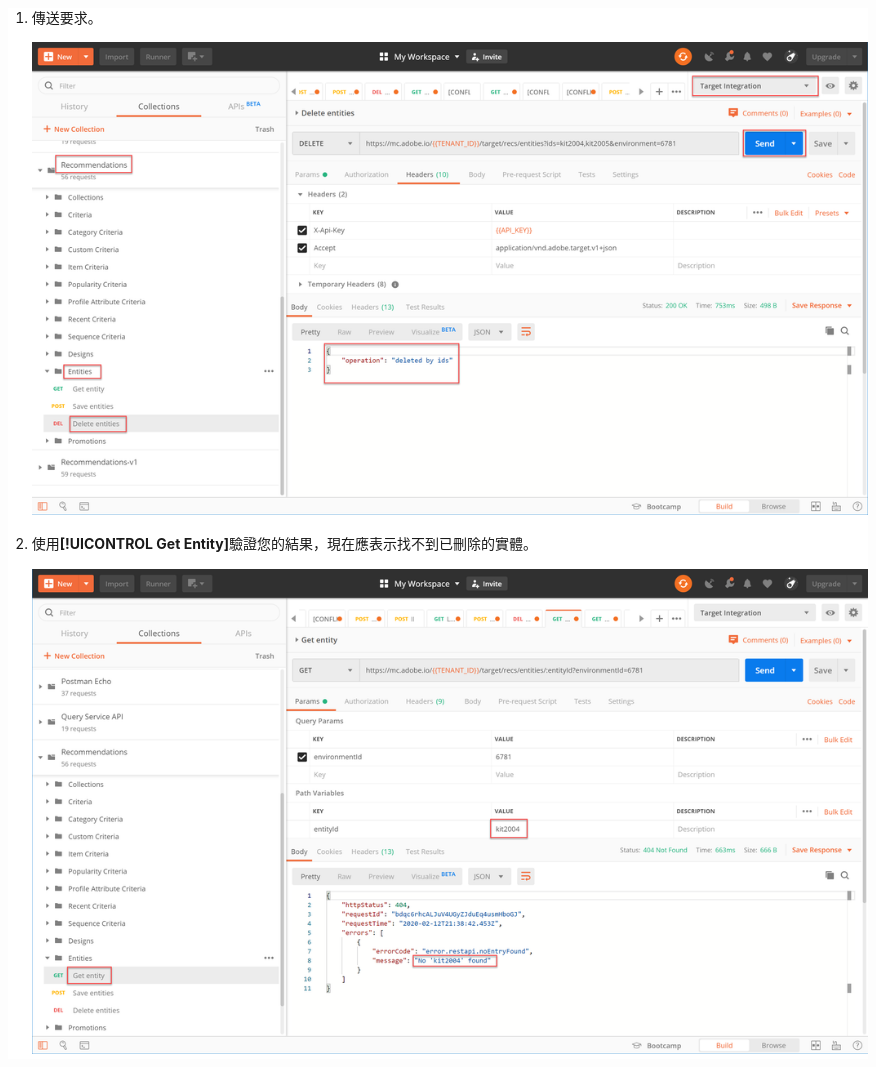 1. 傳送要求。

   ![DeleteEntities5](assets/DeleteEntities5.png)

1. 使用&#x200B;**[!UICONTROL Get Entity]**&#x200B;驗證您的結果，現在應表示找不到已刪除的實體。

   ![DeleteEntities6](assets/DeleteEntities6.png)

